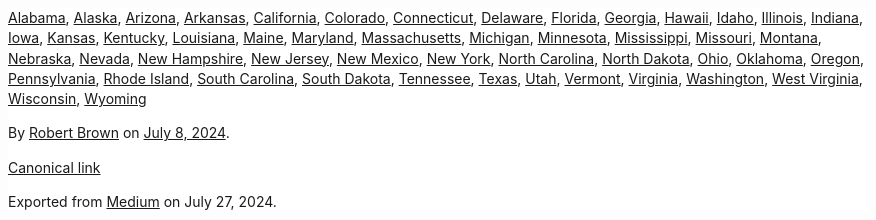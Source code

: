 [Alabama](https://gunpermitlaws.medium.com/alabama-concealed-carry-permit-gun-laws-b5c7b4344bd1), [Alaska](https://gunpermitlaws.medium.com/alaska-concealed-carry-gun-permit-laws-072aed8ba1f9), [Arizona](https://gunpermitlaws.medium.com/arizona-concealed-carry-gun-permit-laws-d592a10f1497), [Arkansas](https://gunpermitlaws.medium.com/arkansas-concealed-carry-gun-permit-laws-189069a29990), [California](https://gunpermitlaws.medium.com/california-concealed-carry-gun-permit-laws-77d11b72144e), [Colorado](https://gunpermitlaws.medium.com/colorado-concealed-carry-gun-permit-laws-e7218ae8da91), [Connecticut](https://gunpermitlaws.medium.com/connecticut-concealed-carry-gun-permit-laws-f02a502bc745), [Delaware](https://gunpermitlaws.medium.com/delaware-concealed-carry-gun-permit-laws-5168ca7061fe), [Florida](https://gunpermitlaws.medium.com/florida-concealed-carry-gun-permit-laws-3aa15d973382), [Georgia](https://gunpermitlaws.medium.com/georgia-concealed-carry-gun-permit-laws-6ea5a1141c13), [Hawaii](https://gunpermitlaws.medium.com/hawaii-concealed-carry-gun-permit-laws-e40ec91b467d), [Idaho](https://gunpermitlaws.medium.com/idaho-concealed-carry-gun-permit-laws-1b2ae1aa5e54), [Illinois](https://gunpermitlaws.medium.com/illinois-concealed-carry-gun-permit-laws-024ca7501502), [Indiana](https://gunpermitlaws.medium.com/indiana-concealed-carry-gun-permit-laws-c140707f2d2c), [Iowa](https://gunpermitlaws.medium.com/iowa-concealed-carry-gun-permit-laws-00385ac0a73e), [Kansas](https://gunpermitlaws.medium.com/kansas-concealed-carry-gun-permit-laws-b9c32916a2cc), [Kentucky](https://gunpermitlaws.medium.com/kentucky-concealed-carry-gun-permit-laws-2b85996f541d), [Louisiana](https://gunpermitlaws.medium.com/louisiana-concealed-carry-gun-permit-laws-bb14f12ce530), [Maine](https://gunpermitlaws.medium.com/maine-concealed-carry-gun-permit-laws-67f8ea5f65f5), [Maryland](https://gunpermitlaws.medium.com/maryland-concealed-carry-gun-permit-laws-5ef9b086ab89), [Massachusetts](https://gunpermitlaws.medium.com/massachusetts-concealed-carry-gun-permit-laws-35647d5b88a5), [Michigan](https://gunpermitlaws.medium.com/michigan-concealed-carry-gun-permit-laws-4ab8b68cfe26), [Minnesota](https://gunpermitlaws.medium.com/minnesota-concealed-carry-gun-permit-laws-766502412832), [Mississippi](https://gunpermitlaws.medium.com/mississippi-concealed-carry-gun-permit-laws-245670155b97), [Missouri](https://gunpermitlaws.medium.com/missouri-concealed-carry-gun-permit-laws-3ad619711e7b), [Montana](https://gunpermitlaws.medium.com/montana-concealed-carry-gun-permit-laws-0a45f3224f94), [Nebraska](https://gunpermitlaws.medium.com/nebraska-concealed-carry-gun-permit-laws-548ff340d824), [Nevada](https://gunpermitlaws.medium.com/nevada-concealed-carry-gun-permit-laws-4137566872f6), [New Hampshire](https://gunpermitlaws.medium.com/new-hampshire-concealed-carry-gun-permit-laws-69d20585ac7c), [New Jersey](https://gunpermitlaws.medium.com/new-jersey-concealed-carry-gun-permit-laws-847bc310dfda), [New Mexico](https://gunpermitlaws.medium.com/new-mexico-concealed-carry-gun-permit-laws-1e36f36e7cc2), [New York](https://gunpermitlaws.medium.com/new-york-concealed-carry-gun-permit-laws-8f223743e49a), [North Carolina](https://gunpermitlaws.medium.com/north-carolina-concealed-carry-gun-permit-laws-3f0c83af24de), [North Dakota](https://gunpermitlaws.medium.com/north-dakota-concealed-carry-gun-permit-laws-20cd3375b28e), [Ohio](https://gunpermitlaws.medium.com/ohio-concealed-carry-gun-permit-laws-14b7a9a49bba), [Oklahoma](https://gunpermitlaws.medium.com/oklahoma-concealed-carry-gun-permit-laws-c5099f686dcf), [Oregon](https://gunpermitlaws.medium.com/oregon-concealed-carry-gun-permit-laws-ab2c1f6b0717), [Pennsylvania](https://gunpermitlaws.medium.com/pennsylvania-concealed-carry-gun-permit-laws-43d4641baa2b), [Rhode Island](https://gunpermitlaws.medium.com/rhode-island-concealed-carry-gun-permit-laws-ce01597421ee), [South Carolina](https://gunpermitlaws.medium.com/south-carolina-concealed-carry-gun-permit-laws-764c64e59abd), [South Dakota](https://gunpermitlaws.medium.com/south-dakota-concealed-carry-gun-permit-laws-42b138819c8e), [Tennessee](https://gunpermitlaws.medium.com/tennessee-concealed-carry-gun-permit-laws-42e247ee8bf4), [Texas](https://gunpermitlaws.medium.com/texas-concealed-carry-gun-permit-laws-83a5dde6f001), [Utah](https://gunpermitlaws.medium.com/utah-concealed-carry-gun-permit-laws-cbb80ad076ad), [Vermont](https://gunpermitlaws.medium.com/vermont-concealed-carry-gun-permit-laws-95bc452c3311), [Virginia](https://gunpermitlaws.medium.com/virginia-concealed-carry-gun-permit-laws-aaa8a3ac5d8f), [Washington](https://gunpermitlaws.medium.com/washington-concealed-carry-gun-permit-laws-a11a8b6e6e3e), [West Virginia](https://gunpermitlaws.medium.com/west-virginia-concealed-carry-gun-permit-laws-617795db7484), [Wisconsin](https://gunpermitlaws.medium.com/wisconsin-concealed-carry-gun-permit-laws-be4bad49ff85), [Wyoming](https://gunpermitlaws.medium.com/wyoming-concealed-carry-gun-permit-laws-9f2284db8883)

By [Robert Brown](https://medium.com/@gunlicenseinfo) on [July 8, 2024](https://medium.com/p/1c9f84e78156).

[Canonical link](https://medium.com/@gunlicenseinfo/maine-constitutional-carry-laws-1c9f84e78156)

Exported from [Medium](https://medium.com) on July 27, 2024.
